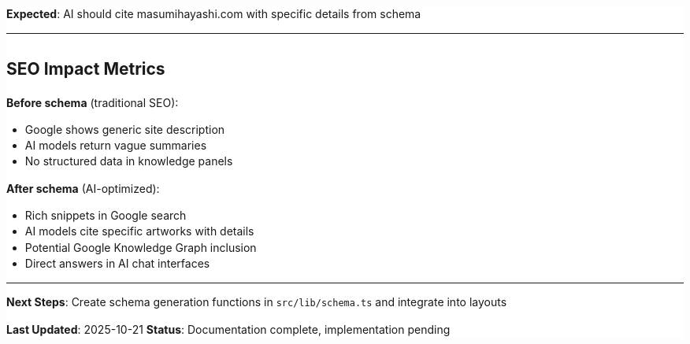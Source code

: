 **Expected**: AI should cite masumihayashi.com with specific details from schema

---

## SEO Impact Metrics

**Before schema** (traditional SEO):
- Google shows generic site description
- AI models return vague summaries
- No structured data in knowledge panels

**After schema** (AI-optimized):
- Rich snippets in Google search
- AI models cite specific artworks with details
- Potential Google Knowledge Graph inclusion
- Direct answers in AI chat interfaces

---

**Next Steps**: Create schema generation functions in `src/lib/schema.ts` and integrate into layouts

**Last Updated**: 2025-10-21
**Status**: Documentation complete, implementation pending
